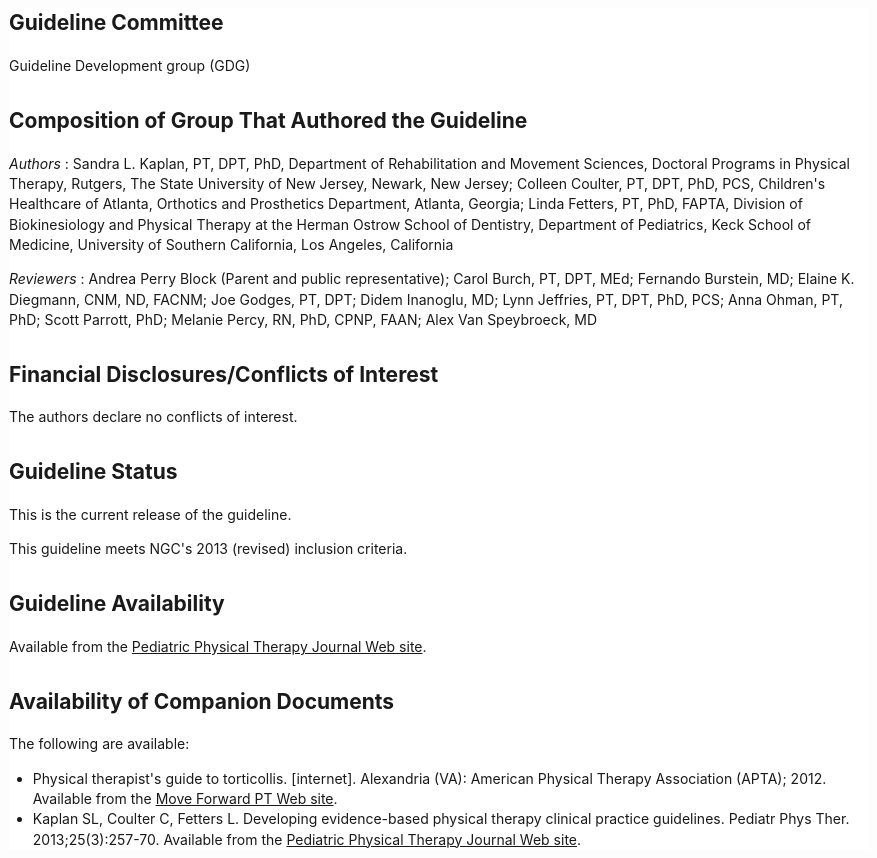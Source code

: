## Guideline Committee



Guideline Development group (GDG)

## Composition of Group That Authored the Guideline



 _Authors_ : Sandra L. Kaplan, PT, DPT, PhD, Department of Rehabilitation and Movement Sciences, Doctoral Programs in Physical Therapy, Rutgers, The State University of New Jersey, Newark, New Jersey; Colleen Coulter, PT, DPT, PhD, PCS, Children's Healthcare of Atlanta, Orthotics and Prosthetics Department, Atlanta, Georgia; Linda Fetters, PT, PhD, FAPTA, Division of Biokinesiology and Physical Therapy at the Herman Ostrow School of Dentistry, Department of Pediatrics, Keck School of Medicine, University of Southern California, Los Angeles, California

_Reviewers_ : Andrea Perry Block (Parent and public representative); Carol Burch, PT, DPT, MEd; Fernando Burstein, MD; Elaine K. Diegmann, CNM, ND, FACNM; Joe Godges, PT, DPT; Didem Inanoglu, MD; Lynn Jeffries, PT, DPT, PhD, PCS; Anna Ohman, PT, PhD; Scott Parrott, PhD; Melanie Percy, RN, PhD, CPNP, FAAN; Alex Van Speybroeck, MD

## Financial Disclosures/Conflicts of Interest



The authors declare no conflicts of interest.

## Guideline Status



This is the current release of the guideline.

This guideline meets NGC's 2013 (revised) inclusion criteria.

## Guideline Availability



Available from the [Pediatric Physical Therapy Journal Web site](http://journals.lww.com/pedpt/Fulltext/2013/25040/Physical_Therapy_Management_of_Congenital_Muscular.2.aspx "Pediatric Physical Therapy Journal Web site").

## Availability of Companion Documents



The following are available:

  * Physical therapist's guide to torticollis. [internet]. Alexandria (VA): American Physical Therapy Association (APTA); 2012. Available from the [Move Forward PT Web site](http://www.moveforwardpt.com/symptomsconditionsdetail.aspx?cid=249b33b6-6c39-4fd7-90d6-511d00bafa4c#.U5miKHlOU_w "Move Forward PT Web site"). 
  * Kaplan SL, Coulter C, Fetters L. Developing evidence-based physical therapy clinical practice guidelines. Pediatr Phys Ther. 2013;25(3):257-70. Available from the [Pediatric Physical Therapy Journal Web site](http://journals.lww.com/pedpt/Fulltext/2013/25030/Developing_Evidence_Based_Physical_Therapy.5.aspx "Pediatric Physical Therapy Journal Web site"). 
